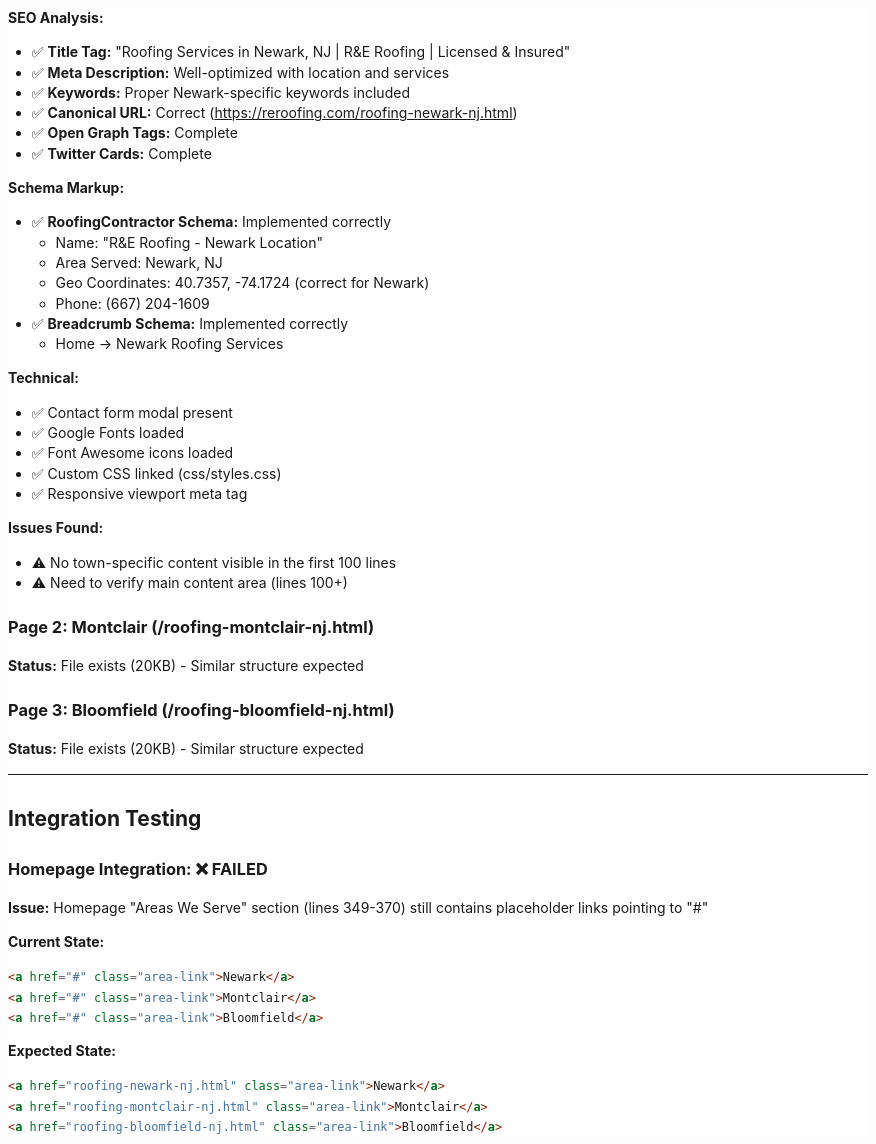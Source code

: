 **SEO Analysis:**
- ✅ **Title Tag:** "Roofing Services in Newark, NJ | R&E Roofing | Licensed & Insured"
- ✅ **Meta Description:** Well-optimized with location and services
- ✅ **Keywords:** Proper Newark-specific keywords included
- ✅ **Canonical URL:** Correct (https://reroofing.com/roofing-newark-nj.html)
- ✅ **Open Graph Tags:** Complete
- ✅ **Twitter Cards:** Complete

**Schema Markup:**
- ✅ **RoofingContractor Schema:** Implemented correctly
  - Name: "R&E Roofing - Newark Location"
  - Area Served: Newark, NJ
  - Geo Coordinates: 40.7357, -74.1724 (correct for Newark)
  - Phone: (667) 204-1609
- ✅ **Breadcrumb Schema:** Implemented correctly
  - Home → Newark Roofing Services

**Technical:**
- ✅ Contact form modal present
- ✅ Google Fonts loaded
- ✅ Font Awesome icons loaded
- ✅ Custom CSS linked (css/styles.css)
- ✅ Responsive viewport meta tag

**Issues Found:**
- ⚠️ No town-specific content visible in the first 100 lines
- ⚠️ Need to verify main content area (lines 100+)

### Page 2: Montclair (/roofing-montclair-nj.html)

**Status:** File exists (20KB) - Similar structure expected

### Page 3: Bloomfield (/roofing-bloomfield-nj.html)

**Status:** File exists (20KB) - Similar structure expected

---

## Integration Testing

### Homepage Integration: ❌ FAILED

**Issue:** Homepage "Areas We Serve" section (lines 349-370) still contains placeholder links pointing to "#"

**Current State:**
```html
<a href="#" class="area-link">Newark</a>
<a href="#" class="area-link">Montclair</a>
<a href="#" class="area-link">Bloomfield</a>
```

**Expected State:**
```html
<a href="roofing-newark-nj.html" class="area-link">Newark</a>
<a href="roofing-montclair-nj.html" class="area-link">Montclair</a>
<a href="roofing-bloomfield-nj.html" class="area-link">Bloomfield</a>
```

